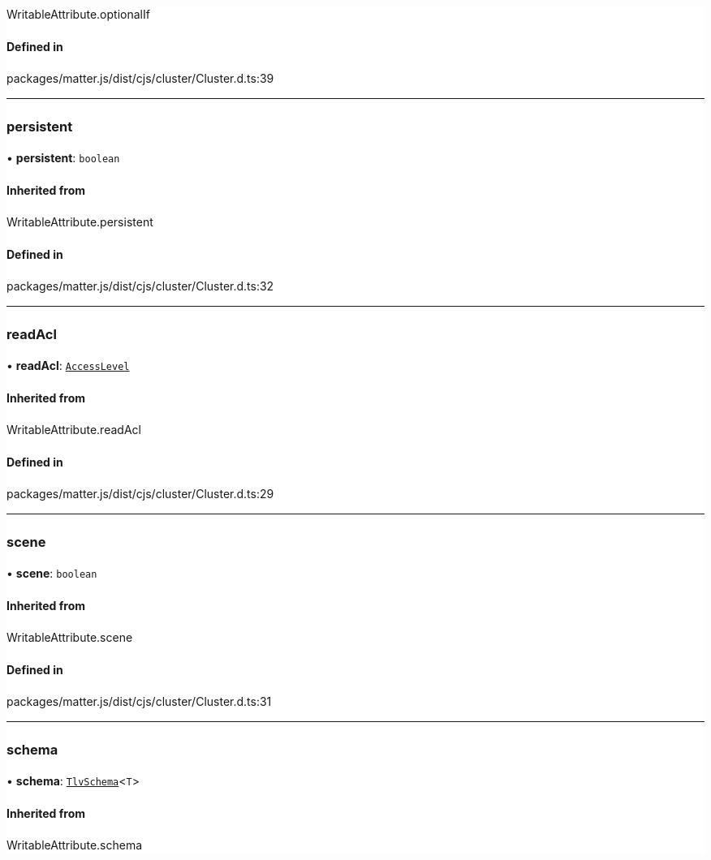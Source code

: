 WritableAttribute.optionalIf

#### Defined in

packages/matter.js/dist/cjs/cluster/Cluster.d.ts:39

___

### persistent

• **persistent**: `boolean`

#### Inherited from

WritableAttribute.persistent

#### Defined in

packages/matter.js/dist/cjs/cluster/Cluster.d.ts:32

___

### readAcl

• **readAcl**: [`AccessLevel`](../enums/exports_cluster.AccessLevel.md)

#### Inherited from

WritableAttribute.readAcl

#### Defined in

packages/matter.js/dist/cjs/cluster/Cluster.d.ts:29

___

### scene

• **scene**: `boolean`

#### Inherited from

WritableAttribute.scene

#### Defined in

packages/matter.js/dist/cjs/cluster/Cluster.d.ts:31

___

### schema

• **schema**: [`TlvSchema`](../classes/exports_tlv.TlvSchema.md)<`T`\>

#### Inherited from

WritableAttribute.schema
